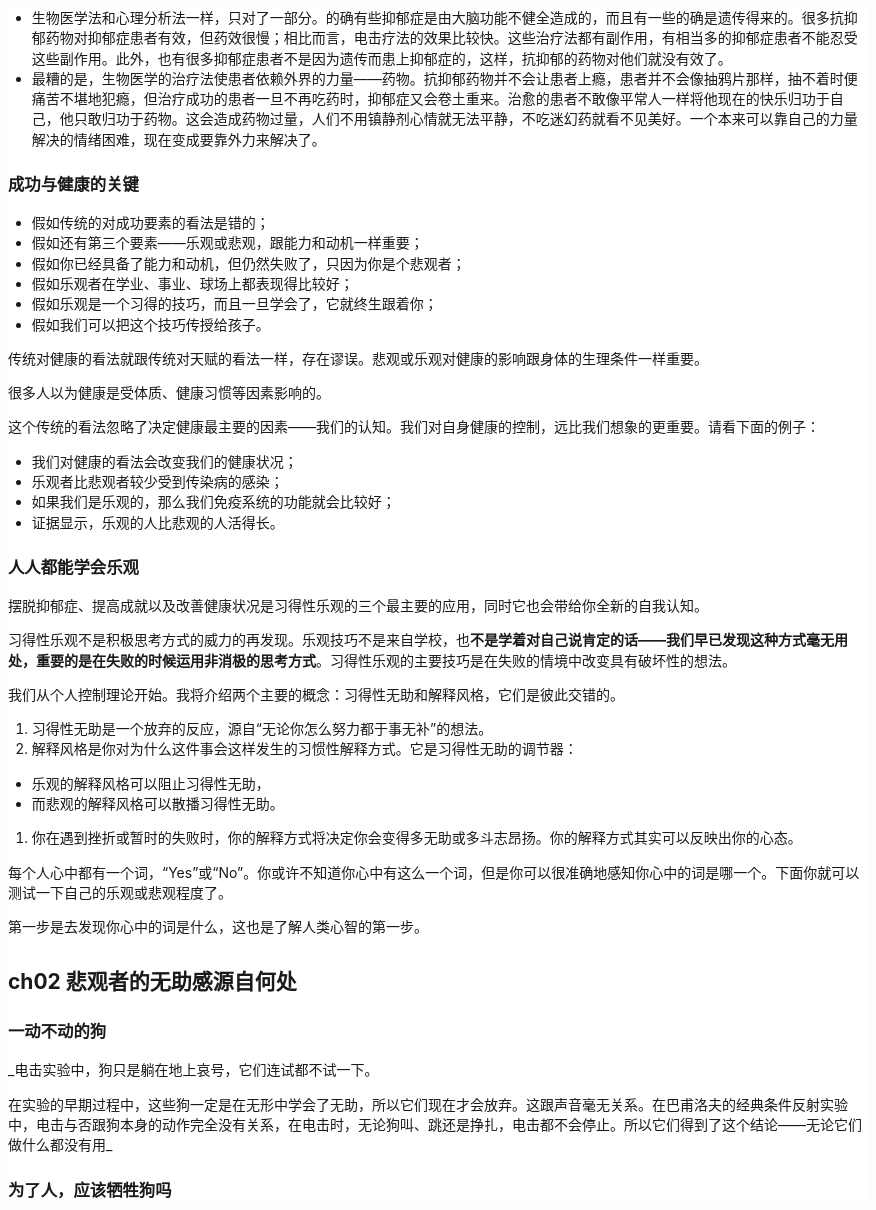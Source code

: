 - 生物医学法和心理分析法一样，只对了一部分。的确有些抑郁症是由大脑功能不健全造成的，而且有一些的确是遗传得来的。很多抗抑郁药物对抑郁症患者有效，但药效很慢；相比而言，电击疗法的效果比较快。这些治疗法都有副作用，有相当多的抑郁症患者不能忍受这些副作用。此外，也有很多抑郁症患者不是因为遗传而患上抑郁症的，这样，抗抑郁的药物对他们就没有效了。
- 最糟的是，生物医学的治疗法使患者依赖外界的力量——药物。抗抑郁药物并不会让患者上瘾，患者并不会像抽鸦片那样，抽不着时便痛苦不堪地犯瘾，但治疗成功的患者一旦不再吃药时，抑郁症又会卷土重来。治愈的患者不敢像平常人一样将他现在的快乐归功于自己，他只敢归功于药物。这会造成药物过量，人们不用镇静剂心情就无法平静，不吃迷幻药就看不见美好。一个本来可以靠自己的力量解决的情绪困难，现在变成要靠外力来解决了。

### 成功与健康的关键

- 假如传统的对成功要素的看法是错的；
- 假如还有第三个要素——乐观或悲观，跟能力和动机一样重要；
- 假如你已经具备了能力和动机，但仍然失败了，只因为你是个悲观者；
- 假如乐观者在学业、事业、球场上都表现得比较好；
- 假如乐观是一个习得的技巧，而且一旦学会了，它就终生跟着你；
- 假如我们可以把这个技巧传授给孩子。

传统对健康的看法就跟传统对天赋的看法一样，存在谬误。悲观或乐观对健康的影响跟身体的生理条件一样重要。

很多人以为健康是受体质、健康习惯等因素影响的。

这个传统的看法忽略了决定健康最主要的因素——我们的认知。我们对自身健康的控制，远比我们想象的更重要。请看下面的例子：

- 我们对健康的看法会改变我们的健康状况；
- 乐观者比悲观者较少受到传染病的感染；
- 如果我们是乐观的，那么我们免疫系统的功能就会比较好；
- 证据显示，乐观的人比悲观的人活得长。

### 人人都能学会乐观

摆脱抑郁症、提高成就以及改善健康状况是习得性乐观的三个最主要的应用，同时它也会带给你全新的自我认知。

习得性乐观不是积极思考方式的威力的再发现。乐观技巧不是来自学校，也**不是学着对自己说肯定的话——我们早已发现这种方式毫无用处，重要的是在失败的时候运用非消极的思考方式**。习得性乐观的主要技巧是在失败的情境中改变具有破坏性的想法。

我们从个人控制理论开始。我将介绍两个主要的概念：习得性无助和解释风格，它们是彼此交错的。

1. 习得性无助是一个放弃的反应，源自“无论你怎么努力都于事无补”的想法。
2. 解释风格是你对为什么这件事会这样发生的习惯性解释方式。它是习得性无助的调节器：

- 乐观的解释风格可以阻止习得性无助，
- 而悲观的解释风格可以散播习得性无助。

1. 你在遇到挫折或暂时的失败时，你的解释方式将决定你会变得多无助或多斗志昂扬。你的解释方式其实可以反映出你的心态。

每个人心中都有一个词，“Yes”或“No”。你或许不知道你心中有这么一个词，但是你可以很准确地感知你心中的词是哪一个。下面你就可以测试一下自己的乐观或悲观程度了。

第一步是去发现你心中的词是什么，这也是了解人类心智的第一步。

## ch02 悲观者的无助感源自何处

### 一动不动的狗

_电击实验中，狗只是躺在地上哀号，它们连试都不试一下。

在实验的早期过程中，这些狗一定是在无形中学会了无助，所以它们现在才会放弃。这跟声音毫无关系。在巴甫洛夫的经典条件反射实验中，电击与否跟狗本身的动作完全没有关系，在电击时，无论狗叫、跳还是挣扎，电击都不会停止。所以它们得到了这个结论——无论它们做什么都没有用_

### 为了人，应该牺牲狗吗
